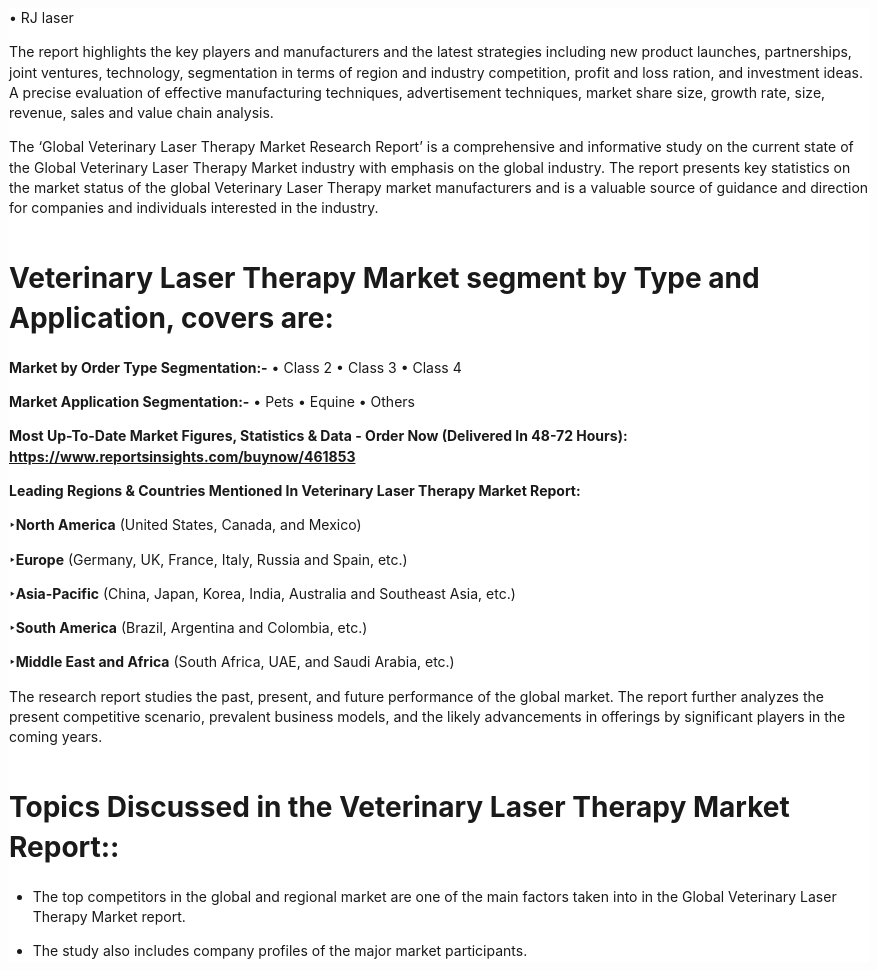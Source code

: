 • RJ laser

The report highlights the key players and manufacturers and the latest strategies including new product launches, partnerships, joint ventures, technology, segmentation in terms of region and industry competition, profit and loss ration, and investment ideas. A precise evaluation of effective manufacturing techniques, advertisement techniques, market share size, growth rate, size, revenue, sales and value chain analysis.

The ‘Global Veterinary Laser Therapy Market Research Report’ is a comprehensive and informative study on the current state of the Global Veterinary Laser Therapy Market industry with emphasis on the global industry. The report presents key statistics on the market status of the global Veterinary Laser Therapy market manufacturers and is a valuable source of guidance and direction for companies and individuals interested in the industry.

# <strong>Veterinary Laser Therapy Market segment by Type and Application, covers are:</strong>

<strong>Market by Order Type Segmentation:-</strong>
• Class 2
• Class 3
• Class 4

<strong>Market Application Segmentation:-</strong>
• Pets
• Equine
• Others

<strong>Most Up-To-Date Market Figures, Statistics & Data - Order Now (Delivered In 48-72 Hours): <a href=https://www.reportsinsights.com/buynow/461853>https://www.reportsinsights.com/buynow/461853</a></strong>

<strong>Leading Regions &amp; Countries Mentioned In Veterinary Laser Therapy Market Report:</strong>

<strong>‣North America</strong> (United States, Canada, and Mexico)

<strong>‣Europe</strong> (Germany, UK, France, Italy, Russia and Spain, etc.)

<strong>‣Asia-Pacific</strong> (China, Japan, Korea, India, Australia and Southeast Asia, etc.)

<strong>‣South America</strong> (Brazil, Argentina and Colombia, etc.)

<strong>‣Middle East and Africa</strong> (South Africa, UAE, and Saudi Arabia, etc.)

The research report studies the past, present, and future performance of the global market. The report further analyzes the present competitive scenario, prevalent business models, and the likely advancements in offerings by significant players in the coming years.

# <strong>Topics Discussed in the Veterinary Laser Therapy Market Report::</strong>

- The top competitors in the global and regional market are one of the main factors taken into in the Global Veterinary Laser Therapy Market report.

- The study also includes company profiles of the major market participants.
